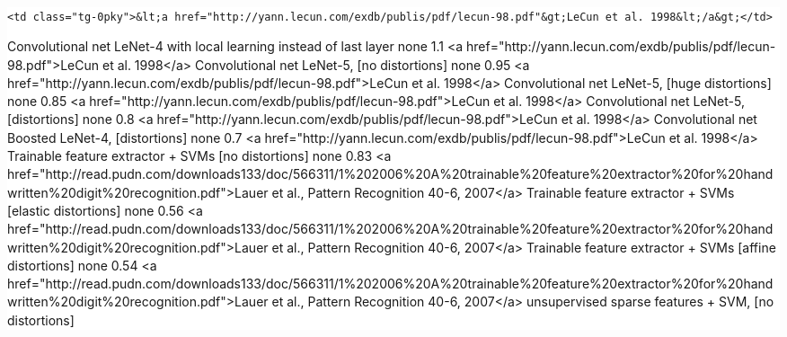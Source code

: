     <td class="tg-0pky">&lt;a href="http://yann.lecun.com/exdb/publis/pdf/lecun-98.pdf"&gt;LeCun et al. 1998&lt;/a&gt;</td>
  </tr>
  <tr>
    <td class="tg-0pky">Convolutional net LeNet-4 with local learning instead of last layer</td>
    <td class="tg-0pky">none</td>
    <td class="tg-0pky">1.1</td>
    <td class="tg-0pky">&lt;a href="http://yann.lecun.com/exdb/publis/pdf/lecun-98.pdf"&gt;LeCun et al. 1998&lt;/a&gt;</td>
  </tr>
  <tr>
    <td class="tg-0pky">Convolutional net LeNet-5, [no distortions]</td>
    <td class="tg-0pky">none</td>
    <td class="tg-0pky">0.95</td>
    <td class="tg-0pky">&lt;a href="http://yann.lecun.com/exdb/publis/pdf/lecun-98.pdf"&gt;LeCun et al. 1998&lt;/a&gt;</td>
  </tr>
  <tr>
    <td class="tg-0pky">Convolutional net LeNet-5, [huge distortions]</td>
    <td class="tg-0pky">none</td>
    <td class="tg-0pky">0.85</td>
    <td class="tg-0pky">&lt;a href="http://yann.lecun.com/exdb/publis/pdf/lecun-98.pdf"&gt;LeCun et al. 1998&lt;/a&gt;</td>
  </tr>
  <tr>
    <td class="tg-0pky">Convolutional net LeNet-5, [distortions]</td>
    <td class="tg-0pky">none</td>
    <td class="tg-0pky">0.8</td>
    <td class="tg-0pky">&lt;a href="http://yann.lecun.com/exdb/publis/pdf/lecun-98.pdf"&gt;LeCun et al. 1998&lt;/a&gt;</td>
  </tr>
  <tr>
    <td class="tg-0pky">Convolutional net Boosted LeNet-4, [distortions]</td>
    <td class="tg-0pky">none</td>
    <td class="tg-0pky">0.7</td>
    <td class="tg-0pky">&lt;a href="http://yann.lecun.com/exdb/publis/pdf/lecun-98.pdf"&gt;LeCun et al. 1998&lt;/a&gt;</td>
  </tr>
  <tr>
    <td class="tg-0pky">Trainable feature extractor + SVMs [no distortions]</td>
    <td class="tg-0pky">none</td>
    <td class="tg-0pky">0.83</td>
    <td class="tg-0pky">&lt;a href="http://read.pudn.com/downloads133/doc/566311/1%202006%20A%20trainable%20feature%20extractor%20for%20handwritten%20digit%20recognition.pdf"&gt;Lauer et al., Pattern Recognition 40-6, 2007&lt;/a&gt;</td>
  </tr>
  <tr>
    <td class="tg-0pky">Trainable feature extractor + SVMs [elastic distortions]</td>
    <td class="tg-0pky">none</td>
    <td class="tg-0pky">0.56</td>
    <td class="tg-0pky">&lt;a href="http://read.pudn.com/downloads133/doc/566311/1%202006%20A%20trainable%20feature%20extractor%20for%20handwritten%20digit%20recognition.pdf"&gt;Lauer et al., Pattern Recognition 40-6, 2007&lt;/a&gt;</td>
  </tr>
  <tr>
    <td class="tg-0pky">Trainable feature extractor + SVMs [affine distortions]</td>
    <td class="tg-0pky">none</td>
    <td class="tg-0pky">0.54</td>
    <td class="tg-0pky">&lt;a href="http://read.pudn.com/downloads133/doc/566311/1%202006%20A%20trainable%20feature%20extractor%20for%20handwritten%20digit%20recognition.pdf"&gt;Lauer et al., Pattern Recognition 40-6, 2007&lt;/a&gt;</td>
  </tr>
  <tr>
    <td class="tg-0pky">unsupervised sparse features + SVM, [no distortions]</td>